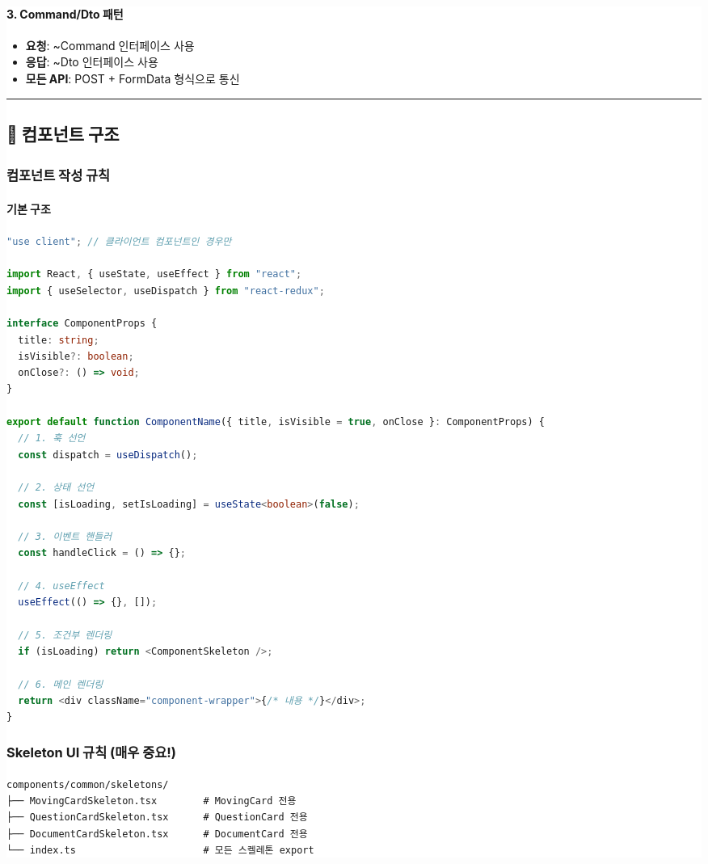 #### 3. Command/Dto 패턴

- **요청**: ~Command 인터페이스 사용
- **응답**: ~Dto 인터페이스 사용
- **모든 API**: POST + FormData 형식으로 통신

---

## 🧩 컴포넌트 구조

### 컴포넌트 작성 규칙

#### 기본 구조

```typescript
"use client"; // 클라이언트 컴포넌트인 경우만

import React, { useState, useEffect } from "react";
import { useSelector, useDispatch } from "react-redux";

interface ComponentProps {
  title: string;
  isVisible?: boolean;
  onClose?: () => void;
}

export default function ComponentName({ title, isVisible = true, onClose }: ComponentProps) {
  // 1. 훅 선언
  const dispatch = useDispatch();

  // 2. 상태 선언
  const [isLoading, setIsLoading] = useState<boolean>(false);

  // 3. 이벤트 핸들러
  const handleClick = () => {};

  // 4. useEffect
  useEffect(() => {}, []);

  // 5. 조건부 렌더링
  if (isLoading) return <ComponentSkeleton />;

  // 6. 메인 렌더링
  return <div className="component-wrapper">{/* 내용 */}</div>;
}
```

### Skeleton UI 규칙 (매우 중요!)

```
components/common/skeletons/
├── MovingCardSkeleton.tsx        # MovingCard 전용
├── QuestionCardSkeleton.tsx      # QuestionCard 전용
├── DocumentCardSkeleton.tsx      # DocumentCard 전용
└── index.ts                      # 모든 스켈레톤 export
```
